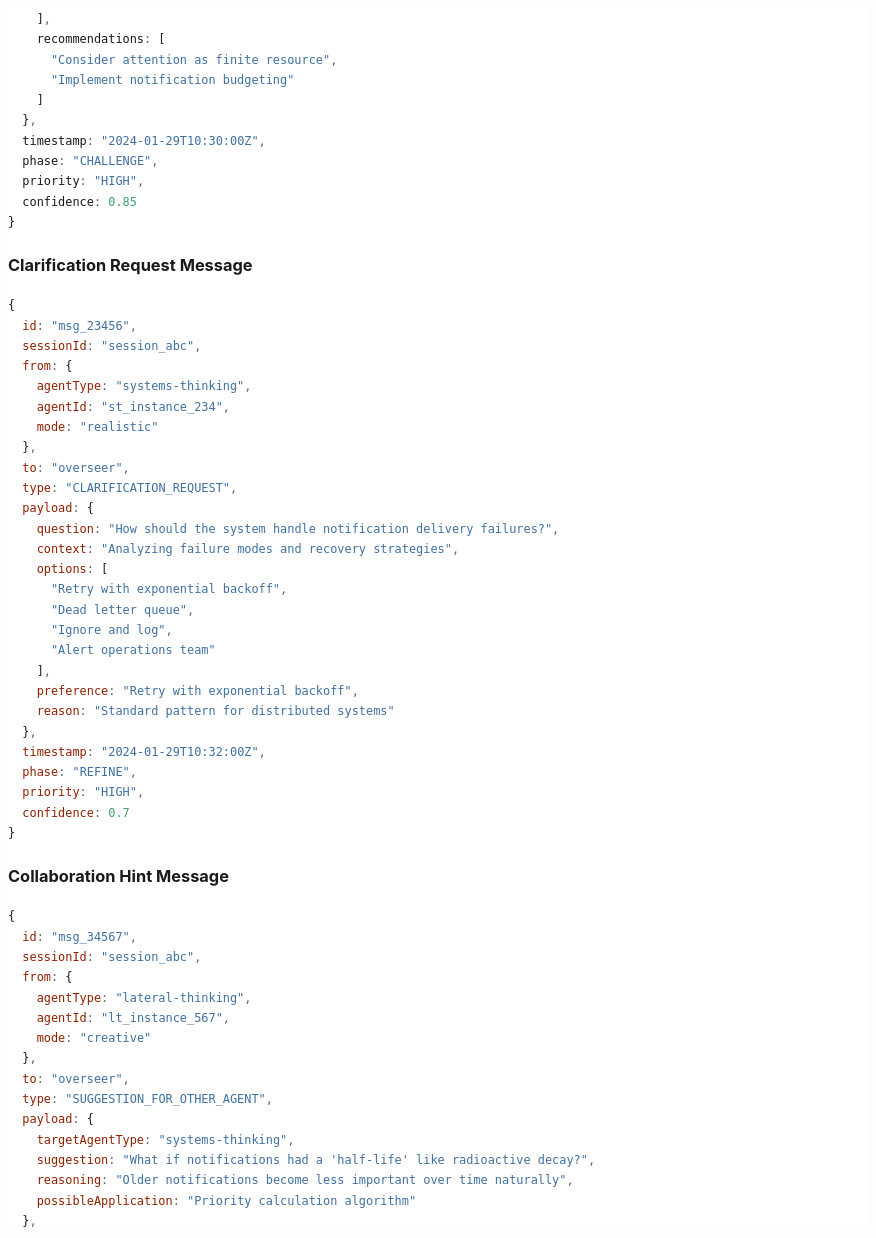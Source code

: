 ```javascript
    ],
    recommendations: [
      "Consider attention as finite resource",
      "Implement notification budgeting"
    ]
  },
  timestamp: "2024-01-29T10:30:00Z",
  phase: "CHALLENGE",
  priority: "HIGH",
  confidence: 0.85
}
```

### Clarification Request Message

```javascript
{
  id: "msg_23456",
  sessionId: "session_abc",
  from: {
    agentType: "systems-thinking",
    agentId: "st_instance_234",
    mode: "realistic"
  },
  to: "overseer",
  type: "CLARIFICATION_REQUEST",
  payload: {
    question: "How should the system handle notification delivery failures?",
    context: "Analyzing failure modes and recovery strategies",
    options: [
      "Retry with exponential backoff",
      "Dead letter queue",
      "Ignore and log",
      "Alert operations team"
    ],
    preference: "Retry with exponential backoff",
    reason: "Standard pattern for distributed systems"
  },
  timestamp: "2024-01-29T10:32:00Z",
  phase: "REFINE",
  priority: "HIGH",
  confidence: 0.7
}
```

### Collaboration Hint Message

```javascript
{
  id: "msg_34567",
  sessionId: "session_abc",
  from: {
    agentType: "lateral-thinking",
    agentId: "lt_instance_567",
    mode: "creative"
  },
  to: "overseer",
  type: "SUGGESTION_FOR_OTHER_AGENT",
  payload: {
    targetAgentType: "systems-thinking",
    suggestion: "What if notifications had a 'half-life' like radioactive decay?",
    reasoning: "Older notifications become less important over time naturally",
    possibleApplication: "Priority calculation algorithm"
  },
```